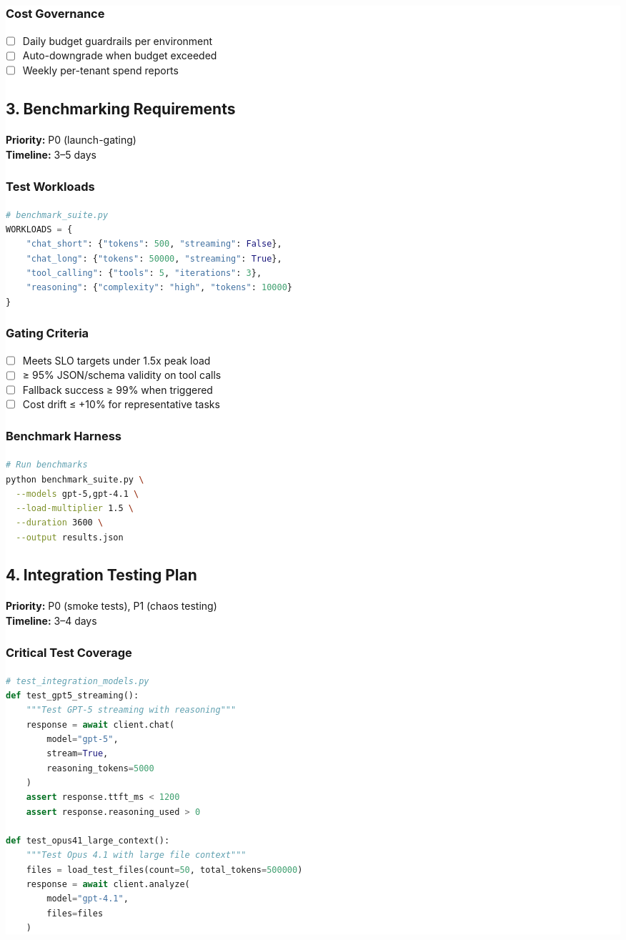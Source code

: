 ### Cost Governance
- [ ] Daily budget guardrails per environment
- [ ] Auto-downgrade when budget exceeded
- [ ] Weekly per-tenant spend reports

## 3. Benchmarking Requirements

**Priority:** P0 (launch-gating)  
**Timeline:** 3–5 days  

### Test Workloads
```python
# benchmark_suite.py
WORKLOADS = {
    "chat_short": {"tokens": 500, "streaming": False},
    "chat_long": {"tokens": 50000, "streaming": True},
    "tool_calling": {"tools": 5, "iterations": 3},
    "reasoning": {"complexity": "high", "tokens": 10000}
}
```

### Gating Criteria
- [ ] Meets SLO targets under 1.5x peak load
- [ ] ≥ 95% JSON/schema validity on tool calls
- [ ] Fallback success ≥ 99% when triggered
- [ ] Cost drift ≤ +10% for representative tasks

### Benchmark Harness
```bash
# Run benchmarks
python benchmark_suite.py \
  --models gpt-5,gpt-4.1 \
  --load-multiplier 1.5 \
  --duration 3600 \
  --output results.json
```

## 4. Integration Testing Plan

**Priority:** P0 (smoke tests), P1 (chaos testing)  
**Timeline:** 3–4 days  

### Critical Test Coverage
```python
# test_integration_models.py
def test_gpt5_streaming():
    """Test GPT-5 streaming with reasoning"""
    response = await client.chat(
        model="gpt-5",
        stream=True,
        reasoning_tokens=5000
    )
    assert response.ttft_ms < 1200
    assert response.reasoning_used > 0

def test_opus41_large_context():
    """Test Opus 4.1 with large file context"""
    files = load_test_files(count=50, total_tokens=500000)
    response = await client.analyze(
        model="gpt-4.1",
        files=files
    )
```